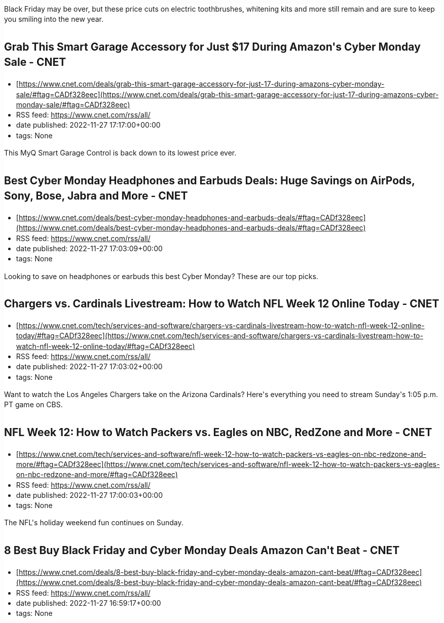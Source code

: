 Black Friday may be over, but these price cuts on electric toothbrushes, whitening kits and more still remain and are sure to keep you smiling into the new year.

## Grab This Smart Garage Accessory for Just $17 During Amazon's Cyber Monday Sale     - CNET
 - [https://www.cnet.com/deals/grab-this-smart-garage-accessory-for-just-17-during-amazons-cyber-monday-sale/#ftag=CADf328eec](https://www.cnet.com/deals/grab-this-smart-garage-accessory-for-just-17-during-amazons-cyber-monday-sale/#ftag=CADf328eec)
 - RSS feed: https://www.cnet.com/rss/all/
 - date published: 2022-11-27 17:17:00+00:00
 - tags: None

This MyQ Smart Garage Control is back down to its lowest price ever.

## Best Cyber Monday Headphones and Earbuds Deals: Huge Savings on AirPods, Sony, Bose, Jabra and More     - CNET
 - [https://www.cnet.com/deals/best-cyber-monday-headphones-and-earbuds-deals/#ftag=CADf328eec](https://www.cnet.com/deals/best-cyber-monday-headphones-and-earbuds-deals/#ftag=CADf328eec)
 - RSS feed: https://www.cnet.com/rss/all/
 - date published: 2022-11-27 17:03:09+00:00
 - tags: None

Looking to save on headphones or earbuds this best Cyber Monday? These are our top picks.

## Chargers vs. Cardinals Livestream: How to Watch NFL Week 12 Online Today     - CNET
 - [https://www.cnet.com/tech/services-and-software/chargers-vs-cardinals-livestream-how-to-watch-nfl-week-12-online-today/#ftag=CADf328eec](https://www.cnet.com/tech/services-and-software/chargers-vs-cardinals-livestream-how-to-watch-nfl-week-12-online-today/#ftag=CADf328eec)
 - RSS feed: https://www.cnet.com/rss/all/
 - date published: 2022-11-27 17:03:02+00:00
 - tags: None

Want to watch the Los Angeles Chargers take on the Arizona Cardinals? Here's everything you need to stream Sunday's 1:05 p.m. PT game on CBS.

## NFL Week 12: How to Watch Packers vs. Eagles on NBC, RedZone and More     - CNET
 - [https://www.cnet.com/tech/services-and-software/nfl-week-12-how-to-watch-packers-vs-eagles-on-nbc-redzone-and-more/#ftag=CADf328eec](https://www.cnet.com/tech/services-and-software/nfl-week-12-how-to-watch-packers-vs-eagles-on-nbc-redzone-and-more/#ftag=CADf328eec)
 - RSS feed: https://www.cnet.com/rss/all/
 - date published: 2022-11-27 17:00:03+00:00
 - tags: None

The NFL's holiday weekend fun continues on Sunday.

## 8 Best Buy Black Friday and Cyber Monday Deals Amazon Can't Beat     - CNET
 - [https://www.cnet.com/deals/8-best-buy-black-friday-and-cyber-monday-deals-amazon-cant-beat/#ftag=CADf328eec](https://www.cnet.com/deals/8-best-buy-black-friday-and-cyber-monday-deals-amazon-cant-beat/#ftag=CADf328eec)
 - RSS feed: https://www.cnet.com/rss/all/
 - date published: 2022-11-27 16:59:17+00:00
 - tags: None
